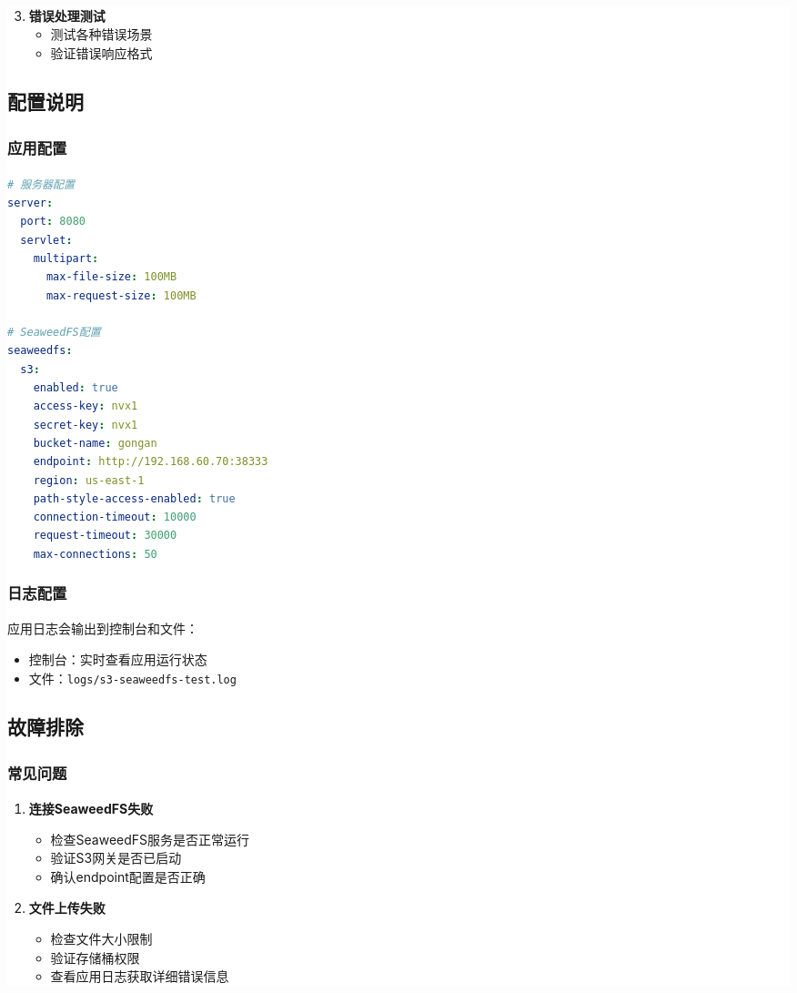 3. **错误处理测试**
   - 测试各种错误场景
   - 验证错误响应格式

## 配置说明

### 应用配置

```yaml
# 服务器配置
server:
  port: 8080
  servlet:
    multipart:
      max-file-size: 100MB
      max-request-size: 100MB

# SeaweedFS配置
seaweedfs:
  s3:
    enabled: true
    access-key: nvx1
    secret-key: nvx1
    bucket-name: gongan
    endpoint: http://192.168.60.70:38333
    region: us-east-1
    path-style-access-enabled: true
    connection-timeout: 10000
    request-timeout: 30000
    max-connections: 50
```

### 日志配置

应用日志会输出到控制台和文件：
- 控制台：实时查看应用运行状态
- 文件：`logs/s3-seaweedfs-test.log`

## 故障排除

### 常见问题

1. **连接SeaweedFS失败**
   - 检查SeaweedFS服务是否正常运行
   - 验证S3网关是否已启动
   - 确认endpoint配置是否正确

2. **文件上传失败**
   - 检查文件大小限制
   - 验证存储桶权限
   - 查看应用日志获取详细错误信息
